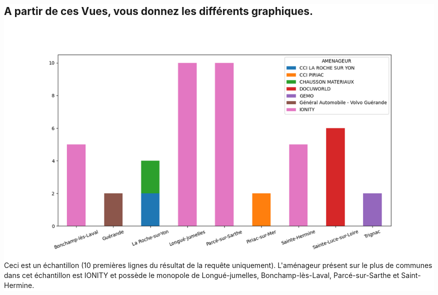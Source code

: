 ## A partir de ces Vues, vous donnez les différents graphiques.

![](./req10.png)

Ceci est un échantillon (10 premières lignes du résultat de la requête uniquement). L'aménageur présent sur le plus de communes dans cet échantillon est IONITY et possède le monopole de Longué-jumelles, Bonchamp-lès-Laval, Parcé-sur-Sarthe et Saint-Hermine.  
